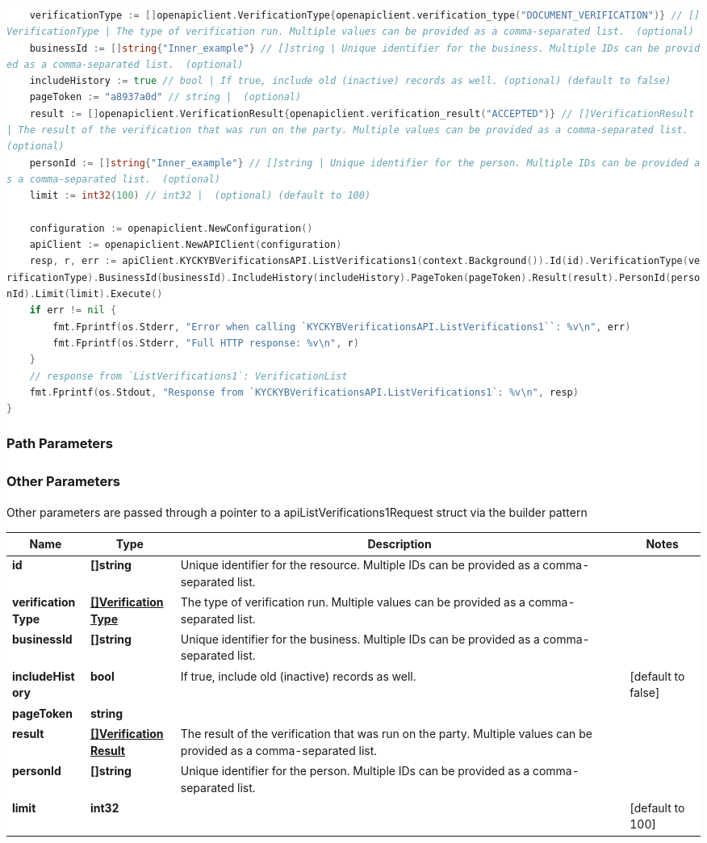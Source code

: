 ```go
	verificationType := []openapiclient.VerificationType{openapiclient.verification_type("DOCUMENT_VERIFICATION")} // []VerificationType | The type of verification run. Multiple values can be provided as a comma-separated list.  (optional)
	businessId := []string{"Inner_example"} // []string | Unique identifier for the business. Multiple IDs can be provided as a comma-separated list.  (optional)
	includeHistory := true // bool | If true, include old (inactive) records as well. (optional) (default to false)
	pageToken := "a8937a0d" // string |  (optional)
	result := []openapiclient.VerificationResult{openapiclient.verification_result("ACCEPTED")} // []VerificationResult | The result of the verification that was run on the party. Multiple values can be provided as a comma-separated list.  (optional)
	personId := []string{"Inner_example"} // []string | Unique identifier for the person. Multiple IDs can be provided as a comma-separated list.  (optional)
	limit := int32(100) // int32 |  (optional) (default to 100)

	configuration := openapiclient.NewConfiguration()
	apiClient := openapiclient.NewAPIClient(configuration)
	resp, r, err := apiClient.KYCKYBVerificationsAPI.ListVerifications1(context.Background()).Id(id).VerificationType(verificationType).BusinessId(businessId).IncludeHistory(includeHistory).PageToken(pageToken).Result(result).PersonId(personId).Limit(limit).Execute()
	if err != nil {
		fmt.Fprintf(os.Stderr, "Error when calling `KYCKYBVerificationsAPI.ListVerifications1``: %v\n", err)
		fmt.Fprintf(os.Stderr, "Full HTTP response: %v\n", r)
	}
	// response from `ListVerifications1`: VerificationList
	fmt.Fprintf(os.Stdout, "Response from `KYCKYBVerificationsAPI.ListVerifications1`: %v\n", resp)
}
```

### Path Parameters



### Other Parameters

Other parameters are passed through a pointer to a apiListVerifications1Request struct via the builder pattern


Name | Type | Description  | Notes
------------- | ------------- | ------------- | -------------
 **id** | **[]string** | Unique identifier for the resource. Multiple IDs can be provided as a comma-separated list.  | 
 **verificationType** | [**[]VerificationType**](VerificationType.md) | The type of verification run. Multiple values can be provided as a comma-separated list.  | 
 **businessId** | **[]string** | Unique identifier for the business. Multiple IDs can be provided as a comma-separated list.  | 
 **includeHistory** | **bool** | If true, include old (inactive) records as well. | [default to false]
 **pageToken** | **string** |  | 
 **result** | [**[]VerificationResult**](VerificationResult.md) | The result of the verification that was run on the party. Multiple values can be provided as a comma-separated list.  | 
 **personId** | **[]string** | Unique identifier for the person. Multiple IDs can be provided as a comma-separated list.  | 
 **limit** | **int32** |  | [default to 100]
